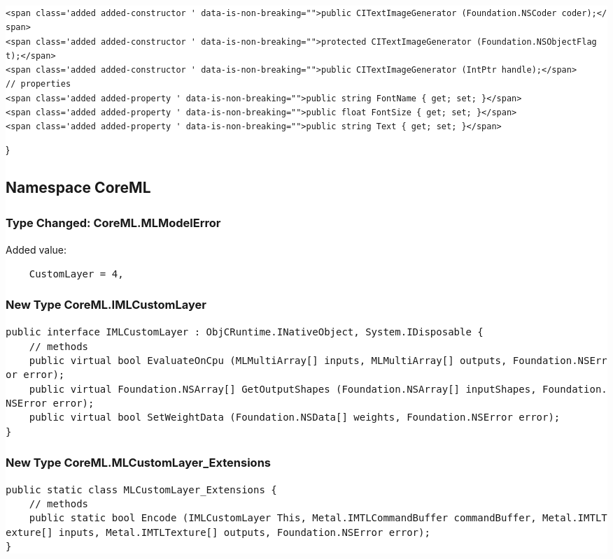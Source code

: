 	<span class='added added-constructor ' data-is-non-breaking="">public CITextImageGenerator (Foundation.NSCoder coder);</span>
	<span class='added added-constructor ' data-is-non-breaking="">protected CITextImageGenerator (Foundation.NSObjectFlag t);</span>
	<span class='added added-constructor ' data-is-non-breaking="">public CITextImageGenerator (IntPtr handle);</span>
	// properties
	<span class='added added-property ' data-is-non-breaking="">public string FontName { get; set; }</span>
	<span class='added added-property ' data-is-non-breaking="">public float FontSize { get; set; }</span>
	<span class='added added-property ' data-is-non-breaking="">public string Text { get; set; }</span>
}
</pre>
</div> 

</div> 
 <div> 
<h2>Namespace CoreML</h2>
 <div>
<h3>Type Changed: CoreML.MLModelError</h3>
<div>
<p>Added value:</p>
<pre class='added' data-is-non-breaking="">
	<span class='added added-field ' data-is-non-breaking="">CustomLayer = 4,</span>
</pre>
</div>

</div> 
<div> 
<h3>New Type CoreML.IMLCustomLayer</h3>
<pre class='added' data-is-non-breaking="">
public interface IMLCustomLayer : ObjCRuntime.INativeObject, System.IDisposable {
	// methods
	<span class='added added-method ' data-is-non-breaking="">public virtual bool EvaluateOnCpu (MLMultiArray[] inputs, MLMultiArray[] outputs, Foundation.NSError error);</span>
	<span class='added added-method ' data-is-non-breaking="">public virtual Foundation.NSArray[] GetOutputShapes (Foundation.NSArray[] inputShapes, Foundation.NSError error);</span>
	<span class='added added-method ' data-is-non-breaking="">public virtual bool SetWeightData (Foundation.NSData[] weights, Foundation.NSError error);</span>
}
</pre>
</div> 
<div> 
<h3>New Type CoreML.MLCustomLayer_Extensions</h3>
<pre class='added' data-is-non-breaking="">
public static class MLCustomLayer_Extensions {
	// methods
	<span class='added added-method ' data-is-non-breaking="">public static bool Encode (IMLCustomLayer This, Metal.IMTLCommandBuffer commandBuffer, Metal.IMTLTexture[] inputs, Metal.IMTLTexture[] outputs, Foundation.NSError error);</span>
}
</pre>
</div> 
